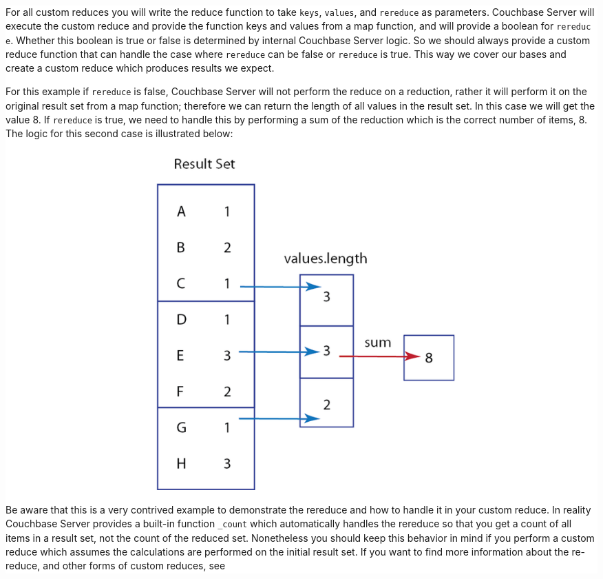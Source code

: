 For all custom reduces you will write the reduce function to take `keys`,
`values`, and `rereduce` as parameters. Couchbase Server will execute the custom
reduce and provide the function keys and values from a map function, and will
provide a boolean for `rereduce`. Whether this boolean is true or false is
determined by internal Couchbase Server logic. So we should always provide a
custom reduce function that can handle the case where `rereduce` can be false or
`rereduce` is true. This way we cover our bases and create a custom reduce which
produces results we expect.

For this example if `rereduce` is false, Couchbase Server will not perform the
reduce on a reduction, rather it will perform it on the original result set from
a map function; therefore we can return the length of all values in the result
set. In this case we will get the value 8. If `rereduce` is true, we need to
handle this by performing a sum of the reduction which is the correct number of
items, 8. The logic for this second case is illustrated below:


![](images/rereduce2.png)

Be aware that this is a very contrived example to demonstrate the rereduce and
how to handle it in your custom reduce. In reality Couchbase Server provides a
built-in function `_count` which automatically handles the rereduce so that you
get a count of all items in a result set, not the count of the reduced set.
Nonetheless you should keep this behavior in mind if you perform a custom reduce
which assumes the calculations are performed on the initial result set. If you
want to find more information about the re-reduce, and other forms of custom
reduces, see
[](http://www.couchbase.com/docs/couchbase-manual-2.1.0/couchbase-views-writing-reduce.html)

